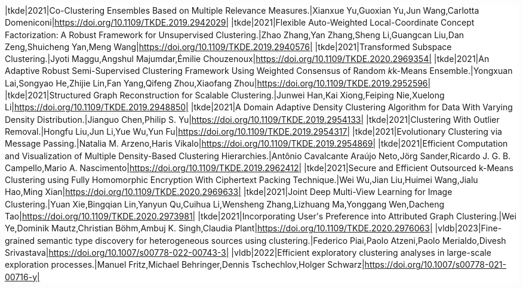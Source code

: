|tkde|2021|Co-Clustering Ensembles Based on Multiple Relevance Measures.|Xianxue Yu,Guoxian Yu,Jun Wang,Carlotta Domeniconi|https://doi.org/10.1109/TKDE.2019.2942029| 
|tkde|2021|Flexible Auto-Weighted Local-Coordinate Concept Factorization: A Robust Framework for Unsupervised Clustering.|Zhao Zhang,Yan Zhang,Sheng Li,Guangcan Liu,Dan Zeng,Shuicheng Yan,Meng Wang|https://doi.org/10.1109/TKDE.2019.2940576| 
|tkde|2021|Transformed Subspace Clustering.|Jyoti Maggu,Angshul Majumdar,Émilie Chouzenoux|https://doi.org/10.1109/TKDE.2020.2969354| 
|tkde|2021|An Adaptive Robust Semi-Supervised Clustering Framework Using Weighted Consensus of Random $k$k-Means Ensemble.|Yongxuan Lai,Songyao He,Zhijie Lin,Fan Yang,Qifeng Zhou,Xiaofang Zhou|https://doi.org/10.1109/TKDE.2019.2952596| 
|tkde|2021|Structured Graph Reconstruction for Scalable Clustering.|Junwei Han,Kai Xiong,Feiping Nie,Xuelong Li|https://doi.org/10.1109/TKDE.2019.2948850| 
|tkde|2021|A Domain Adaptive Density Clustering Algorithm for Data With Varying Density Distribution.|Jianguo Chen,Philip S. Yu|https://doi.org/10.1109/TKDE.2019.2954133| 
|tkde|2021|Clustering With Outlier Removal.|Hongfu Liu,Jun Li,Yue Wu,Yun Fu|https://doi.org/10.1109/TKDE.2019.2954317| 
|tkde|2021|Evolutionary Clustering via Message Passing.|Natalia M. Arzeno,Haris Vikalo|https://doi.org/10.1109/TKDE.2019.2954869| 
|tkde|2021|Efficient Computation and Visualization of Multiple Density-Based Clustering Hierarchies.|Antônio Cavalcante Araújo Neto,Jörg Sander,Ricardo J. G. B. Campello,Mario A. Nascimento|https://doi.org/10.1109/TKDE.2019.2962412| 
|tkde|2021|Secure and Efficient Outsourced k-Means Clustering using Fully Homomorphic Encryption With Ciphertext Packing Technique.|Wei Wu,Jian Liu,Huimei Wang,Jialu Hao,Ming Xian|https://doi.org/10.1109/TKDE.2020.2969633| 
|tkde|2021|Joint Deep Multi-View Learning for Image Clustering.|Yuan Xie,Bingqian Lin,Yanyun Qu,Cuihua Li,Wensheng Zhang,Lizhuang Ma,Yonggang Wen,Dacheng Tao|https://doi.org/10.1109/TKDE.2020.2973981| 
|tkde|2021|Incorporating User's Preference into Attributed Graph Clustering.|Wei Ye,Dominik Mautz,Christian Böhm,Ambuj K. Singh,Claudia Plant|https://doi.org/10.1109/TKDE.2020.2976063| 
|vldb|2023|Fine-grained semantic type discovery for heterogeneous sources using clustering.|Federico Piai,Paolo Atzeni,Paolo Merialdo,Divesh Srivastava|https://doi.org/10.1007/s00778-022-00743-3| 
|vldb|2022|Efficient exploratory clustering analyses in large-scale exploration processes.|Manuel Fritz,Michael Behringer,Dennis Tschechlov,Holger Schwarz|https://doi.org/10.1007/s00778-021-00716-y| 
